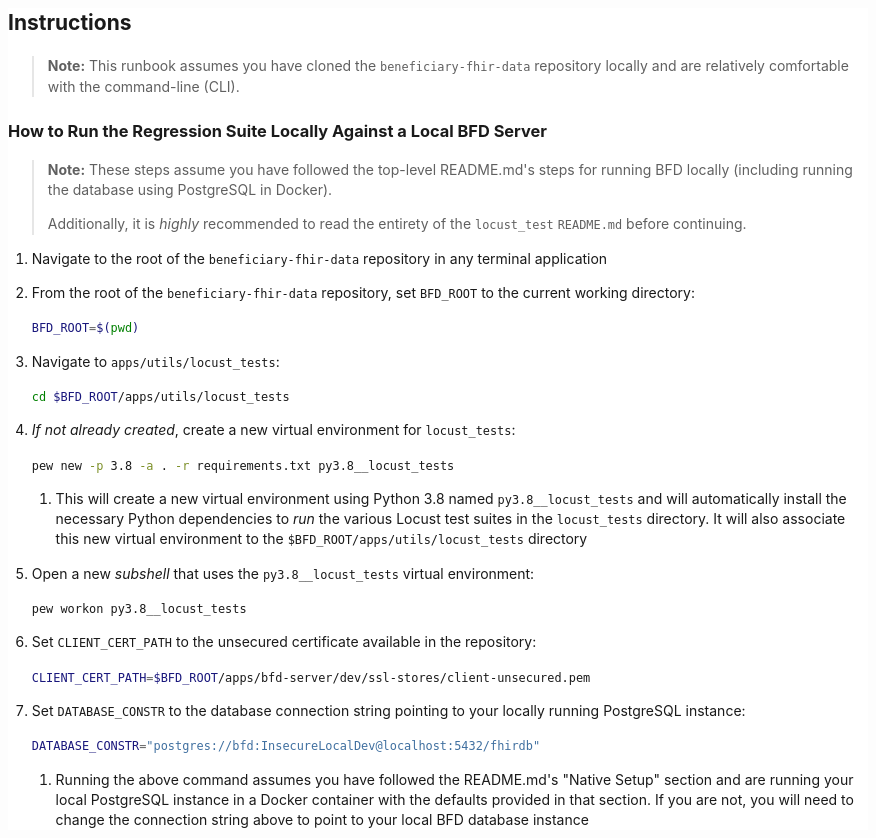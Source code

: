## Instructions

> **Note:** This runbook assumes you have cloned the `beneficiary-fhir-data` repository locally and
> are relatively comfortable with the command-line (CLI).

### How to Run the Regression Suite Locally Against a Local BFD Server

> **Note:** These steps assume you have followed the top-level README.md's steps for running BFD
> locally (including running the database using PostgreSQL in Docker).
>
> Additionally, it is _highly_ recommended to read the entirety of the `locust_test` `README.md`
> before continuing.

1. Navigate to the root of the `beneficiary-fhir-data` repository in any terminal application
2. From the root of the `beneficiary-fhir-data` repository, set `BFD_ROOT` to the current working
   directory:

   ```bash
   BFD_ROOT=$(pwd)
   ```

3. Navigate to `apps/utils/locust_tests`:

   ```bash
   cd $BFD_ROOT/apps/utils/locust_tests
   ```

4. _If not already created_, create a new virtual environment for `locust_tests`:

   ```bash
   pew new -p 3.8 -a . -r requirements.txt py3.8__locust_tests
   ```

    1. This will create a new virtual environment using Python 3.8 named `py3.8__locust_tests` and
       will automatically install the necessary Python dependencies to _run_ the various Locust test
       suites in the `locust_tests` directory. It will also associate this new virtual environment
       to the `$BFD_ROOT/apps/utils/locust_tests` directory

5. Open a new _subshell_ that uses the `py3.8__locust_tests` virtual environment:

   ```bash
   pew workon py3.8__locust_tests
   ```

6. Set `CLIENT_CERT_PATH` to the unsecured certificate available in the repository:

   ```bash
   CLIENT_CERT_PATH=$BFD_ROOT/apps/bfd-server/dev/ssl-stores/client-unsecured.pem
   ```

7. Set `DATABASE_CONSTR` to the database connection string pointing to your locally running
   PostgreSQL instance:

   ```bash
   DATABASE_CONSTR="postgres://bfd:InsecureLocalDev@localhost:5432/fhirdb"
   ```

    1. Running the above command assumes you have followed the README.md's "Native Setup" section
       and are running your local PostgreSQL instance in a Docker container with the defaults
       provided in that section. If you are not, you will need to change the connection string above
       to point to your local BFD database instance
